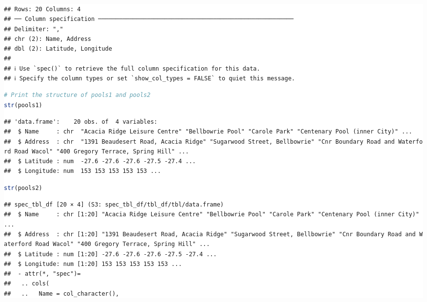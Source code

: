     ## Rows: 20 Columns: 4
    ## ── Column specification ────────────────────────────────────────────────────────
    ## Delimiter: ","
    ## chr (2): Name, Address
    ## dbl (2): Latitude, Longitude
    ## 
    ## ℹ Use `spec()` to retrieve the full column specification for this data.
    ## ℹ Specify the column types or set `show_col_types = FALSE` to quiet this message.

``` r
# Print the structure of pools1 and pools2
str(pools1)
```

    ## 'data.frame':    20 obs. of  4 variables:
    ##  $ Name     : chr  "Acacia Ridge Leisure Centre" "Bellbowrie Pool" "Carole Park" "Centenary Pool (inner City)" ...
    ##  $ Address  : chr  "1391 Beaudesert Road, Acacia Ridge" "Sugarwood Street, Bellbowrie" "Cnr Boundary Road and Waterford Road Wacol" "400 Gregory Terrace, Spring Hill" ...
    ##  $ Latitude : num  -27.6 -27.6 -27.6 -27.5 -27.4 ...
    ##  $ Longitude: num  153 153 153 153 153 ...

``` r
str(pools2)
```

    ## spec_tbl_df [20 × 4] (S3: spec_tbl_df/tbl_df/tbl/data.frame)
    ##  $ Name     : chr [1:20] "Acacia Ridge Leisure Centre" "Bellbowrie Pool" "Carole Park" "Centenary Pool (inner City)" ...
    ##  $ Address  : chr [1:20] "1391 Beaudesert Road, Acacia Ridge" "Sugarwood Street, Bellbowrie" "Cnr Boundary Road and Waterford Road Wacol" "400 Gregory Terrace, Spring Hill" ...
    ##  $ Latitude : num [1:20] -27.6 -27.6 -27.6 -27.5 -27.4 ...
    ##  $ Longitude: num [1:20] 153 153 153 153 153 ...
    ##  - attr(*, "spec")=
    ##   .. cols(
    ##   ..   Name = col_character(),
